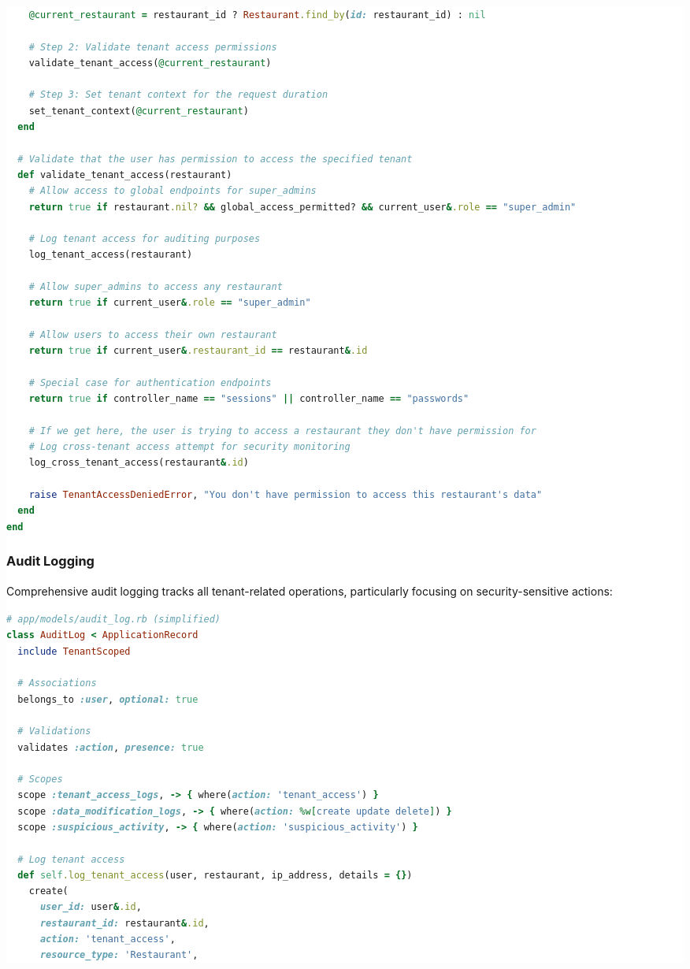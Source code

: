 ```ruby
    @current_restaurant = restaurant_id ? Restaurant.find_by(id: restaurant_id) : nil

    # Step 2: Validate tenant access permissions
    validate_tenant_access(@current_restaurant)

    # Step 3: Set tenant context for the request duration
    set_tenant_context(@current_restaurant)
  end
  
  # Validate that the user has permission to access the specified tenant
  def validate_tenant_access(restaurant)
    # Allow access to global endpoints for super_admins
    return true if restaurant.nil? && global_access_permitted? && current_user&.role == "super_admin"
    
    # Log tenant access for auditing purposes
    log_tenant_access(restaurant)
    
    # Allow super_admins to access any restaurant
    return true if current_user&.role == "super_admin"
    
    # Allow users to access their own restaurant
    return true if current_user&.restaurant_id == restaurant&.id
    
    # Special case for authentication endpoints
    return true if controller_name == "sessions" || controller_name == "passwords"
    
    # If we get here, the user is trying to access a restaurant they don't have permission for
    # Log cross-tenant access attempt for security monitoring
    log_cross_tenant_access(restaurant&.id)
    
    raise TenantAccessDeniedError, "You don't have permission to access this restaurant's data"
  end
end
```

### Audit Logging

Comprehensive audit logging tracks all tenant-related operations, particularly focusing on security-sensitive actions:

```ruby
# app/models/audit_log.rb (simplified)
class AuditLog < ApplicationRecord
  include TenantScoped
  
  # Associations
  belongs_to :user, optional: true
  
  # Validations
  validates :action, presence: true
  
  # Scopes
  scope :tenant_access_logs, -> { where(action: 'tenant_access') }
  scope :data_modification_logs, -> { where(action: %w[create update delete]) }
  scope :suspicious_activity, -> { where(action: 'suspicious_activity') }
  
  # Log tenant access
  def self.log_tenant_access(user, restaurant, ip_address, details = {})
    create(
      user_id: user&.id,
      restaurant_id: restaurant&.id,
      action: 'tenant_access',
      resource_type: 'Restaurant',
```